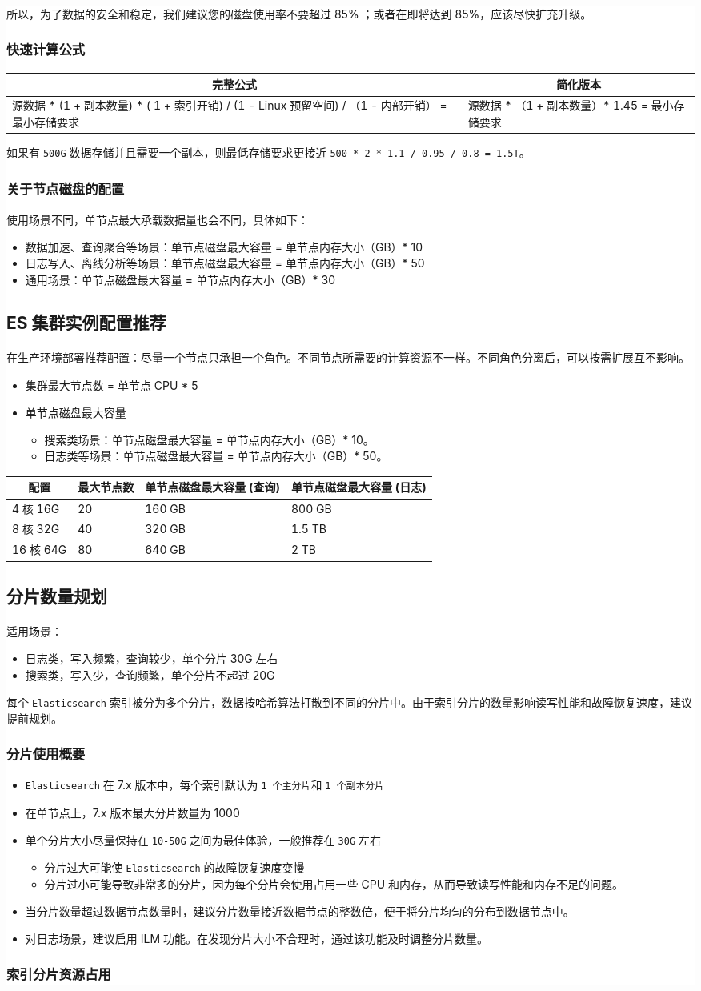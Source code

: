 所以，为了数据的安全和稳定，我们建议您的磁盘使用率不要超过 85% ；或者在即将达到 85%，应该尽快扩充升级。

### 快速计算公式

完整公式 | 简化版本 |
| --- | --- |
| 源数据 * (1 + 副本数量) * ( 1 + 索引开销) / (1 - Linux 预留空间) / （1 - 内部开销） = 最小存储要求 | 源数据 * （1 + 副本数量）* 1.45 = 最小存储要求 |

如果有 `500G` 数据存储并且需要一个副本，则最低存储要求更接近 `500 * 2 * 1.1 / 0.95 / 0.8 = 1.5T`。

### 关于节点磁盘的配置

使用场景不同，单节点最大承载数据量也会不同，具体如下：

- 数据加速、查询聚合等场景：单节点磁盘最大容量 = 单节点内存大小（GB）* 10
- 日志写入、离线分析等场景：单节点磁盘最大容量 = 单节点内存大小（GB）* 50
- 通用场景：单节点磁盘最大容量 = 单节点内存大小（GB）* 30

## ES 集群实例配置推荐

在生产环境部署推荐配置：尽量一个节点只承担一个角色。不同节点所需要的计算资源不一样。不同角色分离后，可以按需扩展互不影响。

- 集群最大节点数 = 单节点 CPU * 5
- 单节点磁盘最大容量

    - 搜索类场景：单节点磁盘最大容量 = 单节点内存大小（GB）* 10。
    - 日志类等场景：单节点磁盘最大容量 = 单节点内存大小（GB）* 50。

配置 | 最大节点数 | 单节点磁盘最大容量 (查询) | 单节点磁盘最大容量 (日志)
---|---|--|--
4 核 16G | 20 | 160 GB | 800 GB
8 核 32G | 40 | 320 GB | 1.5 TB
16 核 64G | 80 | 640 GB | 2 TB

## 分片数量规划

适用场景：

- 日志类，写入频繁，查询较少，单个分片 30G 左右
- 搜索类，写入少，查询频繁，单个分片不超过 20G

每个 `Elasticsearch` 索引被分为多个分片，数据按哈希算法打散到不同的分片中。由于索引分片的数量影响读写性能和故障恢复速度，建议提前规划。

### 分片使用概要

- `Elasticsearch` 在 7.x 版本中，每个索引默认为 `1 个主分片`和 `1 个副本分片`
- 在单节点上，7.x 版本最大分片数量为 1000
- 单个分片大小尽量保持在 `10-50G` 之间为最佳体验，一般推荐在 `30G` 左右

    - 分片过大可能使 `Elasticsearch` 的故障恢复速度变慢
    - 分片过小可能导致非常多的分片，因为每个分片会使用占用一些 CPU 和内存，从而导致读写性能和内存不足的问题。
  
- 当分片数量超过数据节点数量时，建议分片数量接近数据节点的整数倍，便于将分片均匀的分布到数据节点中。
- 对日志场景，建议启用 ILM 功能。在发现分片大小不合理时，通过该功能及时调整分片数量。

### 索引分片资源占用
